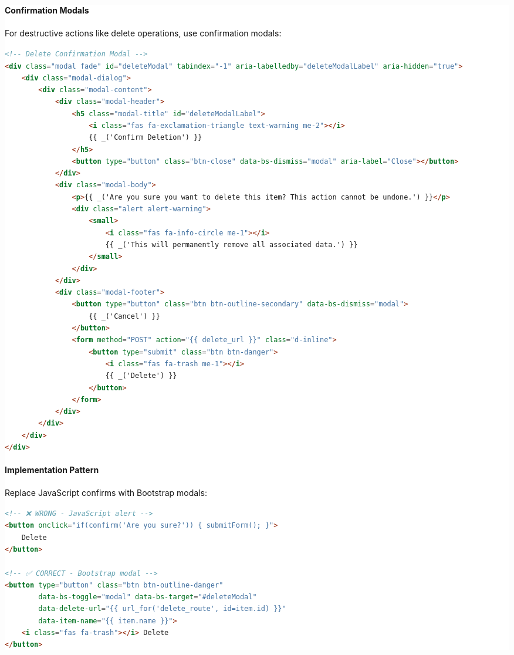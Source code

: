 #### Confirmation Modals
For destructive actions like delete operations, use confirmation modals:

```html
<!-- Delete Confirmation Modal -->
<div class="modal fade" id="deleteModal" tabindex="-1" aria-labelledby="deleteModalLabel" aria-hidden="true">
    <div class="modal-dialog">
        <div class="modal-content">
            <div class="modal-header">
                <h5 class="modal-title" id="deleteModalLabel">
                    <i class="fas fa-exclamation-triangle text-warning me-2"></i>
                    {{ _('Confirm Deletion') }}
                </h5>
                <button type="button" class="btn-close" data-bs-dismiss="modal" aria-label="Close"></button>
            </div>
            <div class="modal-body">
                <p>{{ _('Are you sure you want to delete this item? This action cannot be undone.') }}</p>
                <div class="alert alert-warning">
                    <small>
                        <i class="fas fa-info-circle me-1"></i>
                        {{ _('This will permanently remove all associated data.') }}
                    </small>
                </div>
            </div>
            <div class="modal-footer">
                <button type="button" class="btn btn-outline-secondary" data-bs-dismiss="modal">
                    {{ _('Cancel') }}
                </button>
                <form method="POST" action="{{ delete_url }}" class="d-inline">
                    <button type="submit" class="btn btn-danger">
                        <i class="fas fa-trash me-1"></i>
                        {{ _('Delete') }}
                    </button>
                </form>
            </div>
        </div>
    </div>
</div>
```

#### Implementation Pattern
Replace JavaScript confirms with Bootstrap modals:

```html
<!-- ❌ WRONG - JavaScript alert -->
<button onclick="if(confirm('Are you sure?')) { submitForm(); }">
    Delete
</button>

<!-- ✅ CORRECT - Bootstrap modal -->
<button type="button" class="btn btn-outline-danger" 
        data-bs-toggle="modal" data-bs-target="#deleteModal" 
        data-delete-url="{{ url_for('delete_route', id=item.id) }}"
        data-item-name="{{ item.name }}">
    <i class="fas fa-trash"></i> Delete
</button>
```
